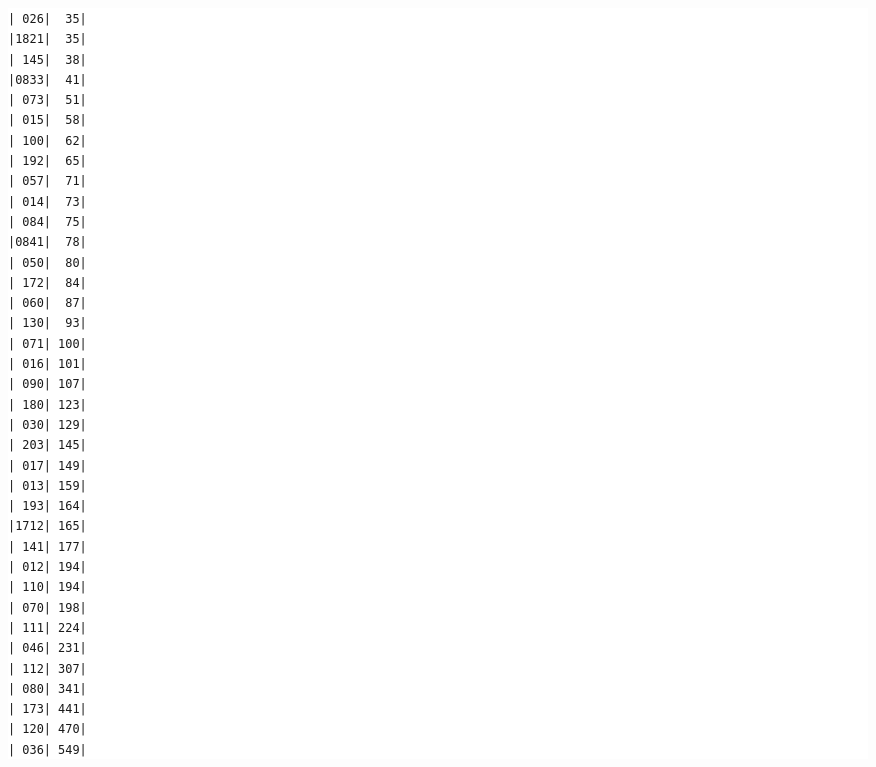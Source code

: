     | 026|  35|
    |1821|  35|
    | 145|  38|
    |0833|  41|
    | 073|  51|
    | 015|  58|
    | 100|  62|
    | 192|  65|
    | 057|  71|
    | 014|  73|
    | 084|  75|
    |0841|  78|
    | 050|  80|
    | 172|  84|
    | 060|  87|
    | 130|  93|
    | 071| 100|
    | 016| 101|
    | 090| 107|
    | 180| 123|
    | 030| 129|
    | 203| 145|
    | 017| 149|
    | 013| 159|
    | 193| 164|
    |1712| 165|
    | 141| 177|
    | 012| 194|
    | 110| 194|
    | 070| 198|
    | 111| 224|
    | 046| 231|
    | 112| 307|
    | 080| 341|
    | 173| 441|
    | 120| 470|
    | 036| 549|